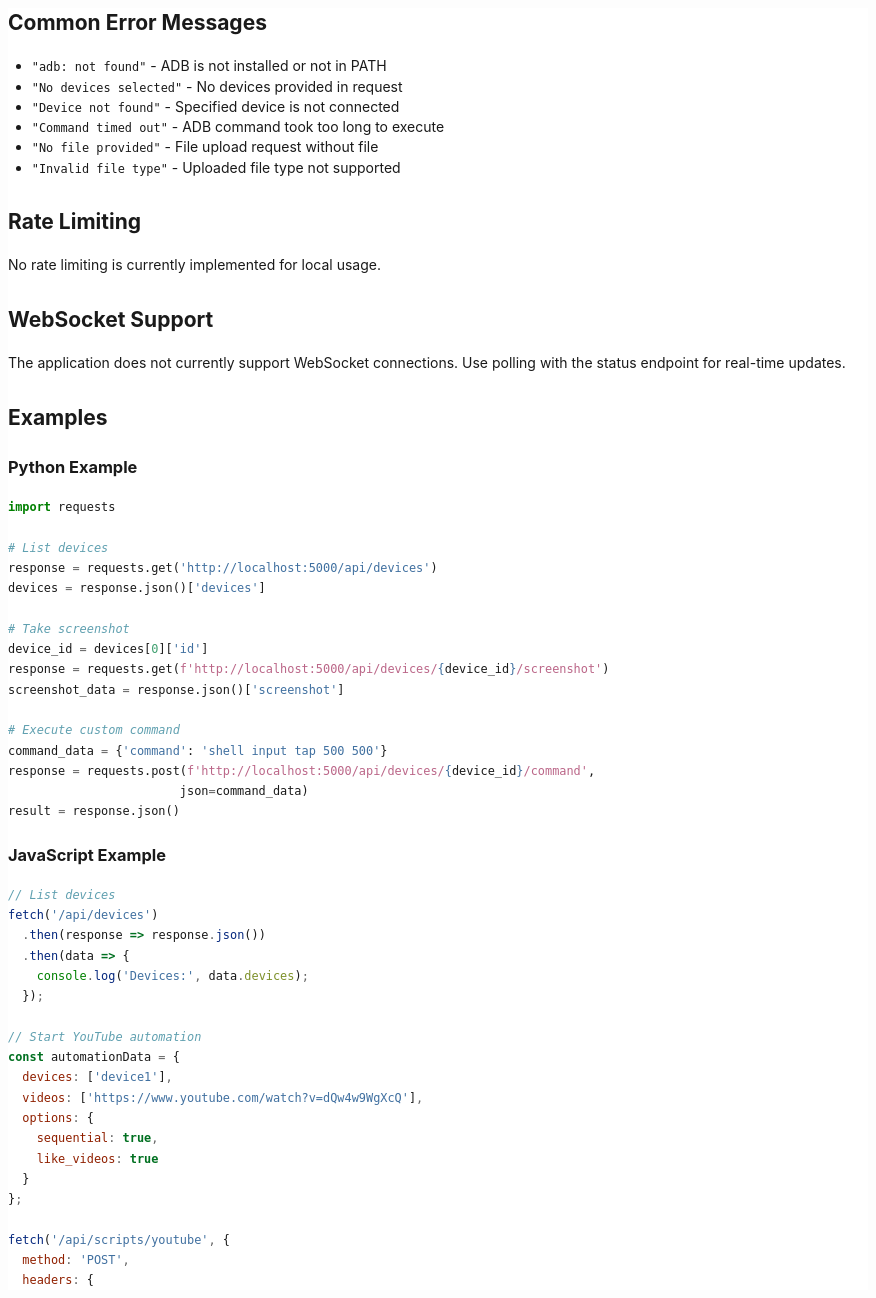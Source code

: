 ## Common Error Messages

- `"adb: not found"` - ADB is not installed or not in PATH
- `"No devices selected"` - No devices provided in request
- `"Device not found"` - Specified device is not connected
- `"Command timed out"` - ADB command took too long to execute
- `"No file provided"` - File upload request without file
- `"Invalid file type"` - Uploaded file type not supported

## Rate Limiting

No rate limiting is currently implemented for local usage.

## WebSocket Support

The application does not currently support WebSocket connections. Use polling with the status endpoint for real-time updates.

## Examples

### Python Example
```python
import requests

# List devices
response = requests.get('http://localhost:5000/api/devices')
devices = response.json()['devices']

# Take screenshot
device_id = devices[0]['id']
response = requests.get(f'http://localhost:5000/api/devices/{device_id}/screenshot')
screenshot_data = response.json()['screenshot']

# Execute custom command
command_data = {'command': 'shell input tap 500 500'}
response = requests.post(f'http://localhost:5000/api/devices/{device_id}/command', 
                        json=command_data)
result = response.json()
```

### JavaScript Example
```javascript
// List devices
fetch('/api/devices')
  .then(response => response.json())
  .then(data => {
    console.log('Devices:', data.devices);
  });

// Start YouTube automation
const automationData = {
  devices: ['device1'],
  videos: ['https://www.youtube.com/watch?v=dQw4w9WgXcQ'],
  options: {
    sequential: true,
    like_videos: true
  }
};

fetch('/api/scripts/youtube', {
  method: 'POST',
  headers: {
```